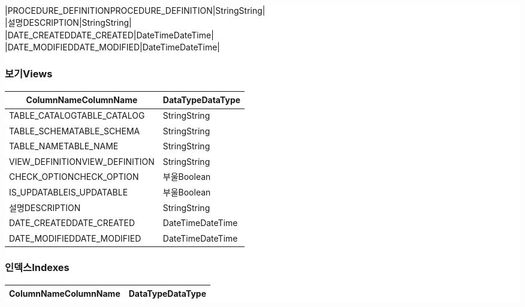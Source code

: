 |<span data-ttu-id="1d5ee-636">PROCEDURE_DEFINITION</span><span class="sxs-lookup"><span data-stu-id="1d5ee-636">PROCEDURE_DEFINITION</span></span>|<span data-ttu-id="1d5ee-637">String</span><span class="sxs-lookup"><span data-stu-id="1d5ee-637">String</span></span>|  
|<span data-ttu-id="1d5ee-638">설명</span><span class="sxs-lookup"><span data-stu-id="1d5ee-638">DESCRIPTION</span></span>|<span data-ttu-id="1d5ee-639">String</span><span class="sxs-lookup"><span data-stu-id="1d5ee-639">String</span></span>|  
|<span data-ttu-id="1d5ee-640">DATE_CREATED</span><span class="sxs-lookup"><span data-stu-id="1d5ee-640">DATE_CREATED</span></span>|<span data-ttu-id="1d5ee-641">DateTime</span><span class="sxs-lookup"><span data-stu-id="1d5ee-641">DateTime</span></span>|  
|<span data-ttu-id="1d5ee-642">DATE_MODIFIED</span><span class="sxs-lookup"><span data-stu-id="1d5ee-642">DATE_MODIFIED</span></span>|<span data-ttu-id="1d5ee-643">DateTime</span><span class="sxs-lookup"><span data-stu-id="1d5ee-643">DateTime</span></span>|  
  
### <a name="views"></a><span data-ttu-id="1d5ee-644">보기</span><span class="sxs-lookup"><span data-stu-id="1d5ee-644">Views</span></span>  
  
|<span data-ttu-id="1d5ee-645">ColumnName</span><span class="sxs-lookup"><span data-stu-id="1d5ee-645">ColumnName</span></span>|<span data-ttu-id="1d5ee-646">DataType</span><span class="sxs-lookup"><span data-stu-id="1d5ee-646">DataType</span></span>|  
|----------------|--------------|  
|<span data-ttu-id="1d5ee-647">TABLE_CATALOG</span><span class="sxs-lookup"><span data-stu-id="1d5ee-647">TABLE_CATALOG</span></span>|<span data-ttu-id="1d5ee-648">String</span><span class="sxs-lookup"><span data-stu-id="1d5ee-648">String</span></span>|  
|<span data-ttu-id="1d5ee-649">TABLE_SCHEMA</span><span class="sxs-lookup"><span data-stu-id="1d5ee-649">TABLE_SCHEMA</span></span>|<span data-ttu-id="1d5ee-650">String</span><span class="sxs-lookup"><span data-stu-id="1d5ee-650">String</span></span>|  
|<span data-ttu-id="1d5ee-651">TABLE_NAME</span><span class="sxs-lookup"><span data-stu-id="1d5ee-651">TABLE_NAME</span></span>|<span data-ttu-id="1d5ee-652">String</span><span class="sxs-lookup"><span data-stu-id="1d5ee-652">String</span></span>|  
|<span data-ttu-id="1d5ee-653">VIEW_DEFINITION</span><span class="sxs-lookup"><span data-stu-id="1d5ee-653">VIEW_DEFINITION</span></span>|<span data-ttu-id="1d5ee-654">String</span><span class="sxs-lookup"><span data-stu-id="1d5ee-654">String</span></span>|  
|<span data-ttu-id="1d5ee-655">CHECK_OPTION</span><span class="sxs-lookup"><span data-stu-id="1d5ee-655">CHECK_OPTION</span></span>|<span data-ttu-id="1d5ee-656">부울</span><span class="sxs-lookup"><span data-stu-id="1d5ee-656">Boolean</span></span>|  
|<span data-ttu-id="1d5ee-657">IS_UPDATABLE</span><span class="sxs-lookup"><span data-stu-id="1d5ee-657">IS_UPDATABLE</span></span>|<span data-ttu-id="1d5ee-658">부울</span><span class="sxs-lookup"><span data-stu-id="1d5ee-658">Boolean</span></span>|  
|<span data-ttu-id="1d5ee-659">설명</span><span class="sxs-lookup"><span data-stu-id="1d5ee-659">DESCRIPTION</span></span>|<span data-ttu-id="1d5ee-660">String</span><span class="sxs-lookup"><span data-stu-id="1d5ee-660">String</span></span>|  
|<span data-ttu-id="1d5ee-661">DATE_CREATED</span><span class="sxs-lookup"><span data-stu-id="1d5ee-661">DATE_CREATED</span></span>|<span data-ttu-id="1d5ee-662">DateTime</span><span class="sxs-lookup"><span data-stu-id="1d5ee-662">DateTime</span></span>|  
|<span data-ttu-id="1d5ee-663">DATE_MODIFIED</span><span class="sxs-lookup"><span data-stu-id="1d5ee-663">DATE_MODIFIED</span></span>|<span data-ttu-id="1d5ee-664">DateTime</span><span class="sxs-lookup"><span data-stu-id="1d5ee-664">DateTime</span></span>|  
  
### <a name="indexes"></a><span data-ttu-id="1d5ee-665">인덱스</span><span class="sxs-lookup"><span data-stu-id="1d5ee-665">Indexes</span></span>  
  
|<span data-ttu-id="1d5ee-666">ColumnName</span><span class="sxs-lookup"><span data-stu-id="1d5ee-666">ColumnName</span></span>|<span data-ttu-id="1d5ee-667">DataType</span><span class="sxs-lookup"><span data-stu-id="1d5ee-667">DataType</span></span>|  
|----------------|--------------|  
